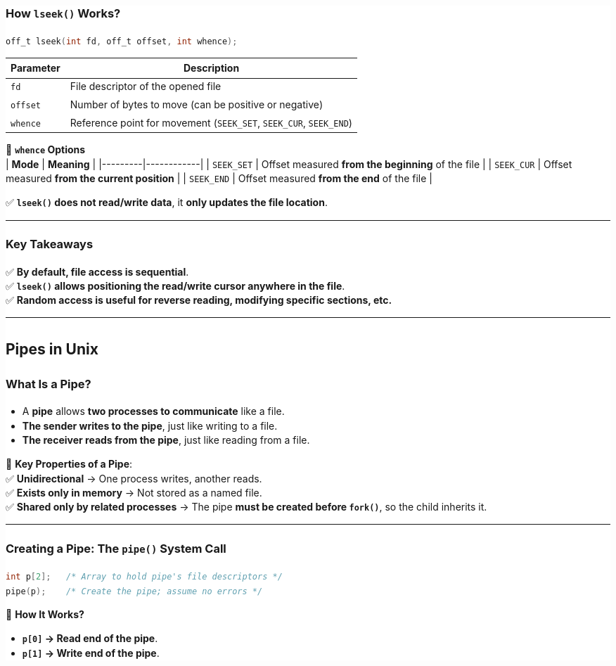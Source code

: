 
### **How `lseek()` Works?**  
```c
off_t lseek(int fd, off_t offset, int whence);
```
| **Parameter** | **Description** |
|--------------|----------------|
| `fd` | File descriptor of the opened file |
| `offset` | Number of bytes to move (can be positive or negative) |
| `whence` | Reference point for movement (`SEEK_SET`, `SEEK_CUR`, `SEEK_END`) |

📌 **`whence` Options**  
| **Mode** | **Meaning** |
|---------|------------|
| `SEEK_SET` | Offset measured **from the beginning** of the file |
| `SEEK_CUR` | Offset measured **from the current position** |
| `SEEK_END` | Offset measured **from the end** of the file |

✅ **`lseek()` does not read/write data**, it **only updates the file location**.

---

### **Key Takeaways**  
✅ **By default, file access is sequential**.  
✅ **`lseek()` allows positioning the read/write cursor anywhere in the file**.  
✅ **Random access is useful for reverse reading, modifying specific sections, etc.**  

---

## **Pipes in Unix**  

### **What Is a Pipe?**  
- A **pipe** allows **two processes to communicate** like a file.  
- **The sender writes to the pipe**, just like writing to a file.  
- **The receiver reads from the pipe**, just like reading from a file.  

📌 **Key Properties of a Pipe**:  
✅ **Unidirectional** → One process writes, another reads.  
✅ **Exists only in memory** → Not stored as a named file.  
✅ **Shared only by related processes** → The pipe **must be created before `fork()`**, so the child inherits it.  

---

### **Creating a Pipe: The `pipe()` System Call**
```c
int p[2];   /* Array to hold pipe's file descriptors */
pipe(p);    /* Create the pipe; assume no errors */
```
📌 **How It Works?**  
- **`p[0]` → Read end of the pipe**.  
- **`p[1]` → Write end of the pipe**.  
